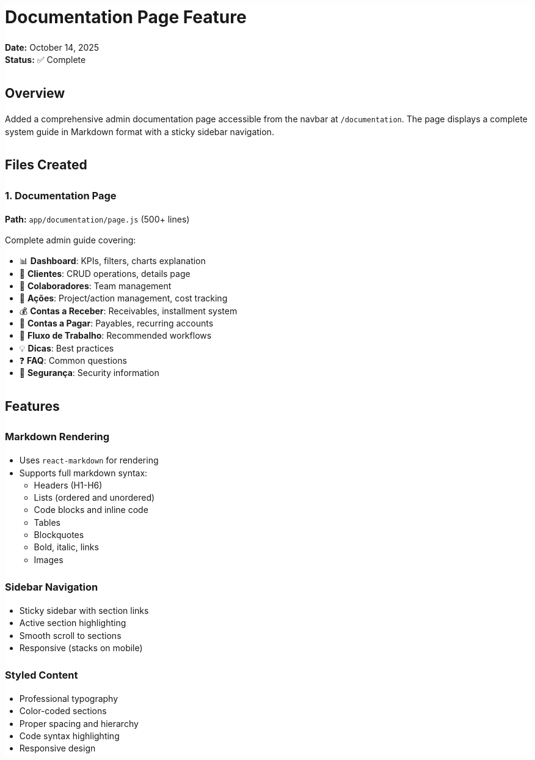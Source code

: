 # Documentation Page Feature

**Date:** October 14, 2025  
**Status:** ✅ Complete

## Overview

Added a comprehensive admin documentation page accessible from the navbar at `/documentation`. The page displays a complete system guide in Markdown format with a sticky sidebar navigation.

## Files Created

### 1. Documentation Page
**Path:** `app/documentation/page.js` (500+ lines)

Complete admin guide covering:
- 📊 **Dashboard**: KPIs, filters, charts explanation
- 👥 **Clientes**: CRUD operations, details page
- 👷 **Colaboradores**: Team management
- 🎯 **Ações**: Project/action management, cost tracking
- 💰 **Contas a Receber**: Receivables, installment system
- 💸 **Contas a Pagar**: Payables, recurring accounts
- 🔄 **Fluxo de Trabalho**: Recommended workflows
- 💡 **Dicas**: Best practices
- ❓ **FAQ**: Common questions
- 🔐 **Segurança**: Security information

## Features

### Markdown Rendering
- Uses `react-markdown` for rendering
- Supports full markdown syntax:
  - Headers (H1-H6)
  - Lists (ordered and unordered)
  - Code blocks and inline code
  - Tables
  - Blockquotes
  - Bold, italic, links
  - Images

### Sidebar Navigation
- Sticky sidebar with section links
- Active section highlighting
- Smooth scroll to sections
- Responsive (stacks on mobile)

### Styled Content
- Professional typography
- Color-coded sections
- Proper spacing and hierarchy
- Code syntax highlighting
- Responsive design

